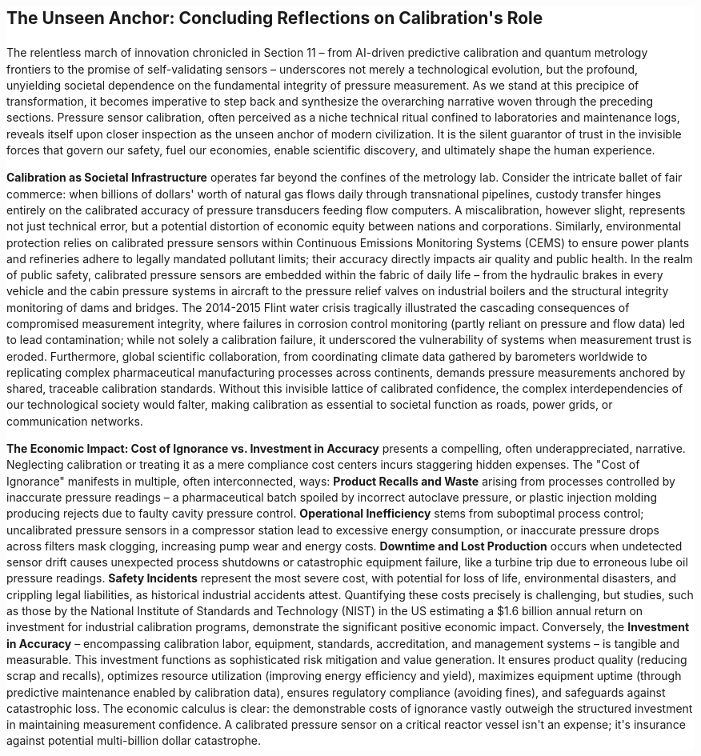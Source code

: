 ## The Unseen Anchor: Concluding Reflections on Calibration's Role

The relentless march of innovation chronicled in Section 11 – from AI-driven predictive calibration and quantum metrology frontiers to the promise of self-validating sensors – underscores not merely a technological evolution, but the profound, unyielding societal dependence on the fundamental integrity of pressure measurement. As we stand at this precipice of transformation, it becomes imperative to step back and synthesize the overarching narrative woven through the preceding sections. Pressure sensor calibration, often perceived as a niche technical ritual confined to laboratories and maintenance logs, reveals itself upon closer inspection as the unseen anchor of modern civilization. It is the silent guarantor of trust in the invisible forces that govern our safety, fuel our economies, enable scientific discovery, and ultimately shape the human experience.

**Calibration as Societal Infrastructure** operates far beyond the confines of the metrology lab. Consider the intricate ballet of fair commerce: when billions of dollars' worth of natural gas flows daily through transnational pipelines, custody transfer hinges entirely on the calibrated accuracy of pressure transducers feeding flow computers. A miscalibration, however slight, represents not just technical error, but a potential distortion of economic equity between nations and corporations. Similarly, environmental protection relies on calibrated pressure sensors within Continuous Emissions Monitoring Systems (CEMS) to ensure power plants and refineries adhere to legally mandated pollutant limits; their accuracy directly impacts air quality and public health. In the realm of public safety, calibrated pressure sensors are embedded within the fabric of daily life – from the hydraulic brakes in every vehicle and the cabin pressure systems in aircraft to the pressure relief valves on industrial boilers and the structural integrity monitoring of dams and bridges. The 2014-2015 Flint water crisis tragically illustrated the cascading consequences of compromised measurement integrity, where failures in corrosion control monitoring (partly reliant on pressure and flow data) led to lead contamination; while not solely a calibration failure, it underscored the vulnerability of systems when measurement trust is eroded. Furthermore, global scientific collaboration, from coordinating climate data gathered by barometers worldwide to replicating complex pharmaceutical manufacturing processes across continents, demands pressure measurements anchored by shared, traceable calibration standards. Without this invisible lattice of calibrated confidence, the complex interdependencies of our technological society would falter, making calibration as essential to societal function as roads, power grids, or communication networks.

**The Economic Impact: Cost of Ignorance vs. Investment in Accuracy** presents a compelling, often underappreciated, narrative. Neglecting calibration or treating it as a mere compliance cost centers incurs staggering hidden expenses. The "Cost of Ignorance" manifests in multiple, often interconnected, ways: **Product Recalls and Waste** arising from processes controlled by inaccurate pressure readings – a pharmaceutical batch spoiled by incorrect autoclave pressure, or plastic injection molding producing rejects due to faulty cavity pressure control. **Operational Inefficiency** stems from suboptimal process control; uncalibrated pressure sensors in a compressor station lead to excessive energy consumption, or inaccurate pressure drops across filters mask clogging, increasing pump wear and energy costs. **Downtime and Lost Production** occurs when undetected sensor drift causes unexpected process shutdowns or catastrophic equipment failure, like a turbine trip due to erroneous lube oil pressure readings. **Safety Incidents** represent the most severe cost, with potential for loss of life, environmental disasters, and crippling legal liabilities, as historical industrial accidents attest. Quantifying these costs precisely is challenging, but studies, such as those by the National Institute of Standards and Technology (NIST) in the US estimating a $1.6 billion annual return on investment for industrial calibration programs, demonstrate the significant positive economic impact. Conversely, the **Investment in Accuracy** – encompassing calibration labor, equipment, standards, accreditation, and management systems – is tangible and measurable. This investment functions as sophisticated risk mitigation and value generation. It ensures product quality (reducing scrap and recalls), optimizes resource utilization (improving energy efficiency and yield), maximizes equipment uptime (through predictive maintenance enabled by calibration data), ensures regulatory compliance (avoiding fines), and safeguards against catastrophic loss. The economic calculus is clear: the demonstrable costs of ignorance vastly outweigh the structured investment in maintaining measurement confidence. A calibrated pressure sensor on a critical reactor vessel isn't an expense; it's insurance against potential multi-billion dollar catastrophe.
